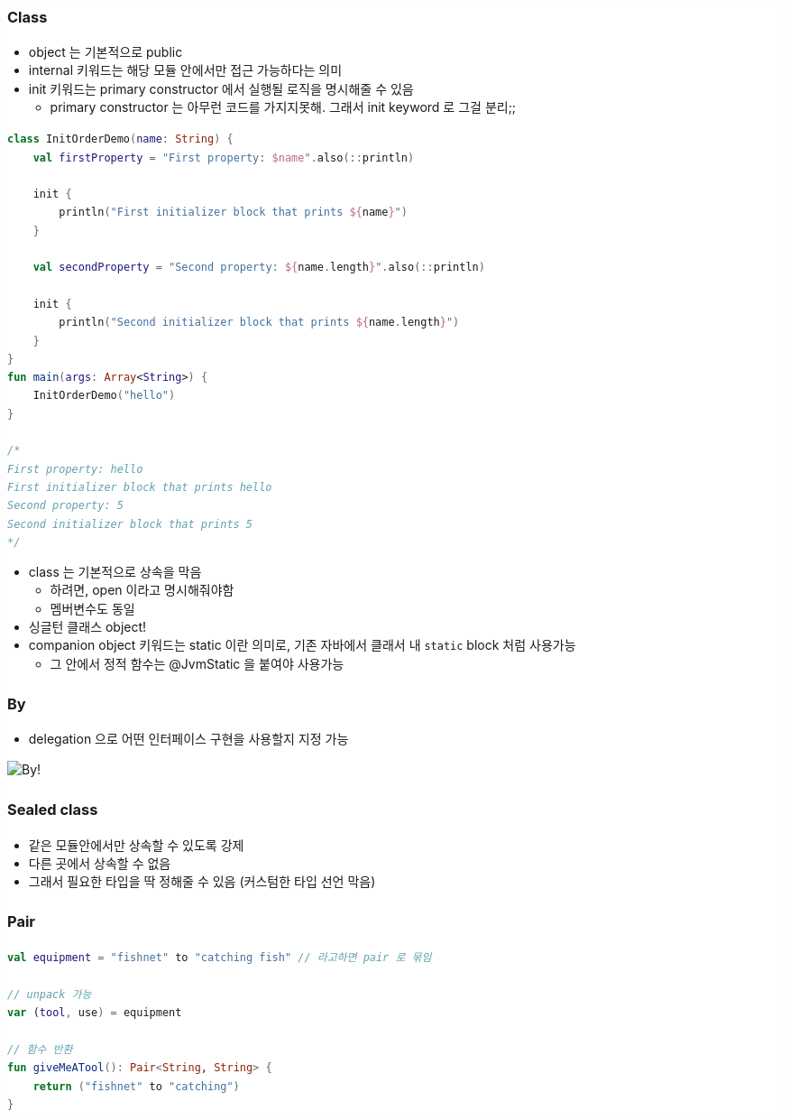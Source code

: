 ### Class
- object 는 기본적으로 public
- internal 키워드는 해당 모듈 안에서만 접근 가능하다는 의미
- init 키워드는 primary constructor 에서 실행될 로직을 명시해줄 수 있음
    - primary constructor 는 아무런 코드를 가지지못해. 그래서 init keyword 로 그걸 분리;;

```kotlin
class InitOrderDemo(name: String) {
    val firstProperty = "First property: $name".also(::println)
    
    init {
        println("First initializer block that prints ${name}")
    }
    
    val secondProperty = "Second property: ${name.length}".also(::println)
    
    init {
        println("Second initializer block that prints ${name.length}")
    }
}
fun main(args: Array<String>) {
    InitOrderDemo("hello")
}

/*
First property: hello
First initializer block that prints hello
Second property: 5
Second initializer block that prints 5
*/
```

- class 는 기본적으로 상속을 막음 
    - 하려면, open 이라고 명시해줘야함
    - 멤버변수도 동일
- 싱글턴 클래스 object!
- companion object 키워드는 static 이란 의미로, 기존 자바에서 클래서 내 `static` block 처럼 사용가능
    - 그 안에서 정적 함수는 @JvmStatic 을 붙여야 사용가능

### By 
- delegation 으로 어떤 인터페이스 구현을 사용할지 지정 가능

![By!](https://gyazo.com/d6376cd415df0ffc21c3432d1e57b561.png)

### Sealed class
- 같은 모듈안에서만 상속할 수 있도록 강제
- 다른 곳에서 상속할 수 없음
- 그래서 필요한 타입을 딱 정해줄 수 있음 (커스텀한 타입 선언 막음)

### Pair
```kotlin
val equipment = "fishnet" to "catching fish" // 라고하면 pair 로 묶임

// unpack 가능
var (tool, use) = equipment

// 함수 반환
fun giveMeATool(): Pair<String, String> {
    return ("fishnet" to "catching")
}
```
